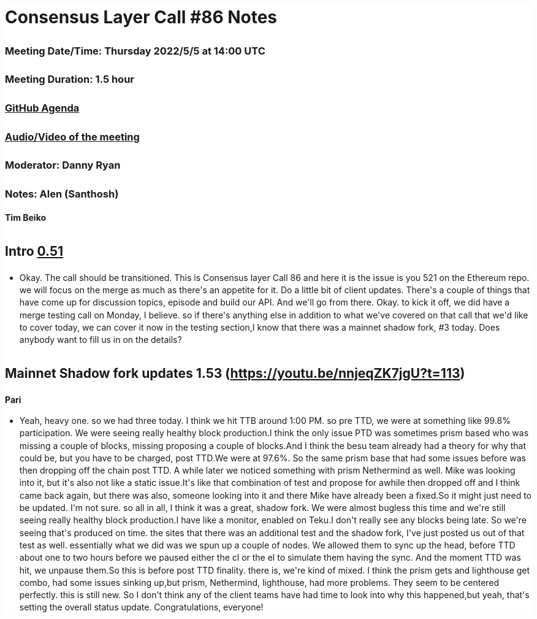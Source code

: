 # Consensus Layer Call #86 Notes 

### Meeting Date/Time: Thursday 2022/5/5 at 14:00 UTC
### Meeting Duration: 1.5 hour  
### [GitHub Agenda](https://github.com/ethereum/pm/issues/521) 
### [Audio/Video of the meeting](https://youtu.be/nnjeqZK7jgU) 
### Moderator:  Danny Ryan
### Notes: Alen (Santhosh)



**Tim Beiko**
## Intro [0.51](https://youtu.be/nnjeqZK7jgU?t=52)
* Okay. The call should be transitioned. This is Consensus layer Call 86 and here it is the issue is you 521 on the Ethereum repo. we will focus on the merge as much as there's an appetite for it. Do a little bit of client updates. There's a couple of things that have come up for discussion topics, episode and build our API. And we'll go from there. Okay. to kick it off, we did have a merge testing call on Monday, I believe. so if there's anything else in addition to what we've covered on that call that we'd like to cover today, we can cover it now in the testing section,I know that there was a mainnet shadow fork, #3 today. Does anybody want to fill us in on the details?

## Mainnet Shadow fork updates 1.53 (https://youtu.be/nnjeqZK7jgU?t=113)
**Pari**
* Yeah, heavy one. so we had three today. I think we hit TTB around 1:00 PM. so pre TTD, we were at something like 99.8% participation. We were seeing really healthy block production.I think the only issue PTD was sometimes prism based who was missing a couple of blocks, missing proposing a couple of blocks.And I think the besu team already had a theory for why that could be, but you have to be charged, post TTD.We were at 97.6%. So the same prism base that had some issues before was then dropping off the chain post TTD. A while later we noticed something with prism Nethermind as well. Mike was looking into it, but it's also not like a static issue.It's like that combination of test and propose for awhile then dropped off and I think came back again, but there was also, someone looking into it and there Mike have already been a fixed.So it might just need to be updated. I'm not sure. so all in all, I think it was a great, shadow fork. We were almost bugless this time and we're still seeing really healthy block production.I have like a monitor, enabled on Teku.I don't really see any blocks being late. So we're seeing that's produced on time. the sites that there was an additional test and the shadow fork, I've just posted us out of that test as well. essentially what we did was we spun up a couple of nodes. We allowed them to sync up the head, before TTD about one to two hours before we paused either the cl or the el to simulate them having the sync. And the moment TTD was hit, we unpause them.So this is before post TTD finality. there is, we're kind of mixed. I think the prism gets and lighthouse get combo, had some issues sinking up,but prism, Nethermind, lighthouse, had more problems. They seem to be centered perfectly. this is still new. So I don't think any of the client teams have had time to look into why this happened,but yeah, that's setting the overall status update. Congratulations, everyone!
